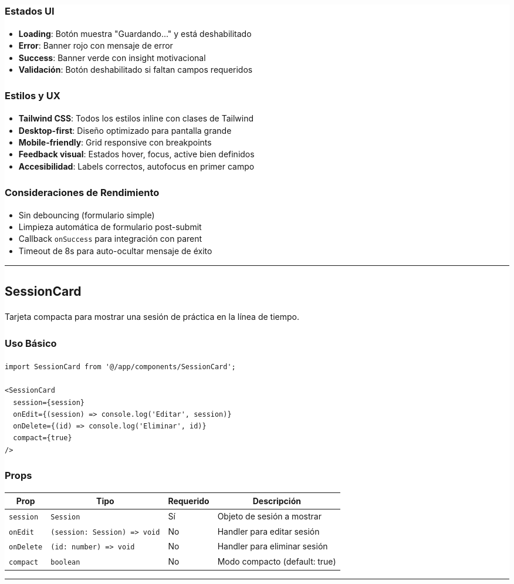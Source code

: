 ### Estados UI

- **Loading**: Botón muestra "Guardando..." y está deshabilitado
- **Error**: Banner rojo con mensaje de error
- **Success**: Banner verde con insight motivacional
- **Validación**: Botón deshabilitado si faltan campos requeridos

### Estilos y UX

- **Tailwind CSS**: Todos los estilos inline con clases de Tailwind
- **Desktop-first**: Diseño optimizado para pantalla grande
- **Mobile-friendly**: Grid responsive con breakpoints
- **Feedback visual**: Estados hover, focus, active bien definidos
- **Accesibilidad**: Labels correctos, autofocus en primer campo

### Consideraciones de Rendimiento

- Sin debouncing (formulario simple)
- Limpieza automática de formulario post-submit
- Callback `onSuccess` para integración con parent
- Timeout de 8s para auto-ocultar mensaje de éxito

---

## SessionCard

Tarjeta compacta para mostrar una sesión de práctica en la línea de tiempo.

### Uso Básico

```tsx
import SessionCard from '@/app/components/SessionCard';

<SessionCard
  session={session}
  onEdit={(session) => console.log('Editar', session)}
  onDelete={(id) => console.log('Eliminar', id)}
  compact={true}
/>
```

### Props

| Prop | Tipo | Requerido | Descripción |
|------|------|-----------|-------------|
| `session` | `Session` | Sí | Objeto de sesión a mostrar |
| `onEdit` | `(session: Session) => void` | No | Handler para editar sesión |
| `onDelete` | `(id: number) => void` | No | Handler para eliminar sesión |
| `compact` | `boolean` | No | Modo compacto (default: true) |

---